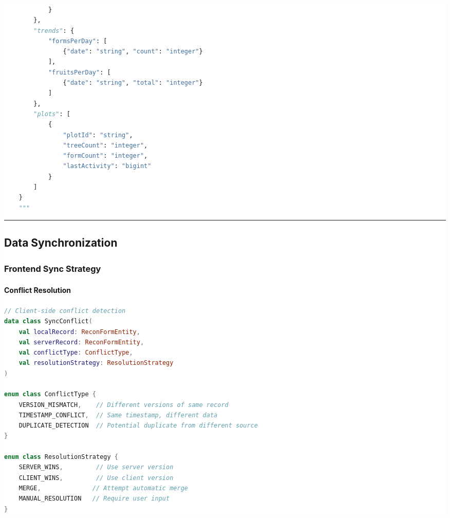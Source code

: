 ```python
            }
        },
        "trends": {
            "formsPerDay": [
                {"date": "string", "count": "integer"}
            ],
            "fruitsPerDay": [
                {"date": "string", "total": "integer"}
            ]
        },
        "plots": [
            {
                "plotId": "string",
                "treeCount": "integer",
                "formCount": "integer",
                "lastActivity": "bigint"
            }
        ]
    }
    """
```

---

## Data Synchronization

### Frontend Sync Strategy

#### **Conflict Resolution**
```kotlin
// Client-side conflict detection
data class SyncConflict(
    val localRecord: ReconFormEntity,
    val serverRecord: ReconFormEntity,
    val conflictType: ConflictType,
    val resolutionStrategy: ResolutionStrategy
)

enum class ConflictType {
    VERSION_MISMATCH,    // Different versions of same record
    TIMESTAMP_CONFLICT,  // Same timestamp, different data
    DUPLICATE_DETECTION  // Potential duplicate from different source
}

enum class ResolutionStrategy {
    SERVER_WINS,         // Use server version
    CLIENT_WINS,         // Use client version
    MERGE,              // Attempt automatic merge
    MANUAL_RESOLUTION   // Require user input
}
```
